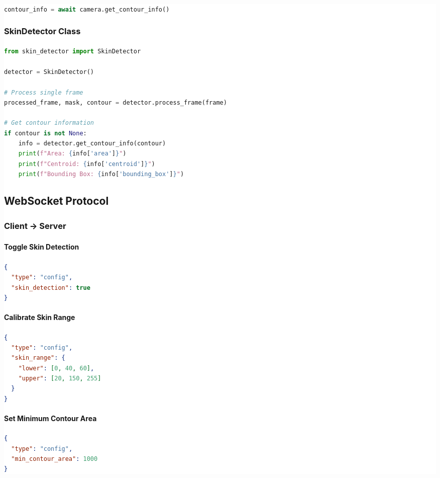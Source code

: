 ```python
contour_info = await camera.get_contour_info()
```

### SkinDetector Class

```python
from skin_detector import SkinDetector

detector = SkinDetector()

# Process single frame
processed_frame, mask, contour = detector.process_frame(frame)

# Get contour information
if contour is not None:
    info = detector.get_contour_info(contour)
    print(f"Area: {info['area']}")
    print(f"Centroid: {info['centroid']}")
    print(f"Bounding Box: {info['bounding_box']}")
```

## WebSocket Protocol

### Client -> Server

#### Toggle Skin Detection
```json
{
  "type": "config",
  "skin_detection": true
}
```

#### Calibrate Skin Range
```json
{
  "type": "config",
  "skin_range": {
    "lower": [0, 40, 60],
    "upper": [20, 150, 255]
  }
}
```

#### Set Minimum Contour Area
```json
{
  "type": "config",
  "min_contour_area": 1000
}
```
